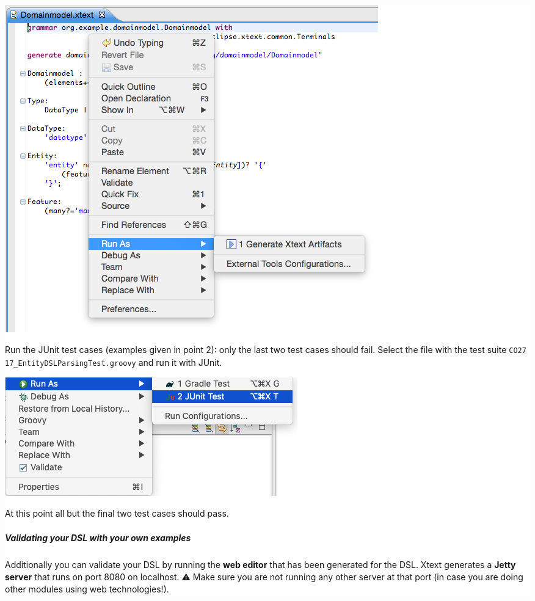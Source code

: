 ![](30min_rungenerator.png)


Run the JUnit test cases (examples given in point 2): only the last two test cases should fail. Select the file with the test suite `CO2717_EntityDSLParsingTest.groovy` and run it with JUnit.

![](runJUnit.png)

At this point all but the final two test cases should pass.

##### Validating your DSL with your own examples

Additionally you can validate your DSL by running the **web editor** that has been generated for the DSL. Xtext generates a **Jetty server** that runs on port 8080 on localhost. :warning: Make sure you are not running any other server at that port (in case you are doing other modules using web technologies!).
